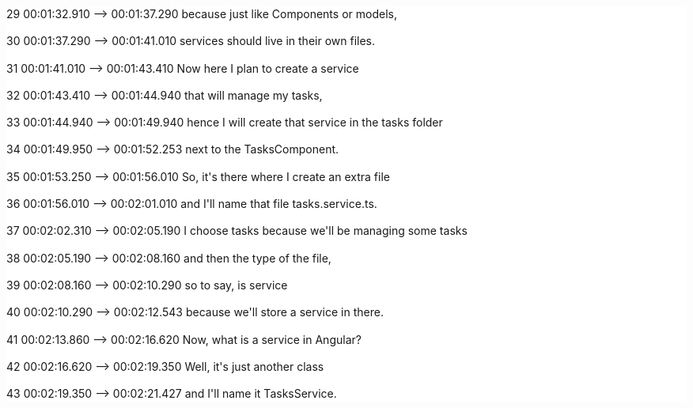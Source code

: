 29
00:01:32.910 --> 00:01:37.290
because just like Components or models,

30
00:01:37.290 --> 00:01:41.010
services should live in their own files.

31
00:01:41.010 --> 00:01:43.410
Now here I plan to create a service

32
00:01:43.410 --> 00:01:44.940
that will manage my tasks,

33
00:01:44.940 --> 00:01:49.940
hence I will create that service in the tasks folder

34
00:01:49.950 --> 00:01:52.253
next to the TasksComponent.

35
00:01:53.250 --> 00:01:56.010
So, it's there where I create an extra file

36
00:01:56.010 --> 00:02:01.010
and I'll name that file tasks.service.ts.

37
00:02:02.310 --> 00:02:05.190
I choose tasks because we'll be managing some tasks

38
00:02:05.190 --> 00:02:08.160
and then the type of the file,

39
00:02:08.160 --> 00:02:10.290
so to say, is service

40
00:02:10.290 --> 00:02:12.543
because we'll store a service in there.

41
00:02:13.860 --> 00:02:16.620
Now, what is a service in Angular?

42
00:02:16.620 --> 00:02:19.350
Well, it's just another class

43
00:02:19.350 --> 00:02:21.427
and I'll name it TasksService.
